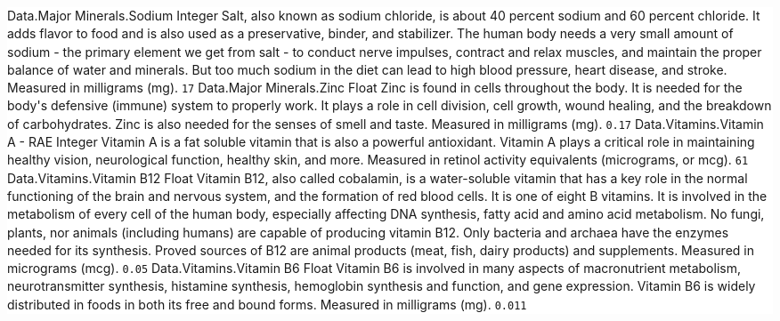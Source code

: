 <tr>
    <td>Data.Major Minerals.Sodium</td>
    <td>Integer</td> 
    <td>Salt, also known as sodium chloride, is about 40 percent sodium and 60 percent chloride. It adds flavor to food and is also used as a preservative, binder, and stabilizer. The human body needs a very small amount of sodium - the primary element we get from salt - to conduct nerve impulses, contract and relax muscles, and maintain the proper balance of water and minerals. But too much sodium in the diet can lead to high blood pressure, heart disease, and stroke. Measured in milligrams (mg).</td>
    <td><code>17</code></td>
</tr>

<tr>
    <td>Data.Major Minerals.Zinc</td>
    <td>Float</td> 
    <td>Zinc is found in cells throughout the body. It is needed for the body's defensive (immune) system to properly work. It plays a role in cell division, cell growth, wound healing, and the breakdown of carbohydrates. Zinc is also needed for the senses of smell and taste. Measured in milligrams (mg).</td>
    <td><code>0.17</code></td>
</tr>

<tr>
    <td>Data.Vitamins.Vitamin A - RAE</td>
    <td>Integer</td> 
    <td>Vitamin A is a fat soluble vitamin that is also a powerful antioxidant. Vitamin A plays a critical role in maintaining healthy vision, neurological function, healthy skin, and more. Measured in retinol activity equivalents (micrograms, or mcg).</td>
    <td><code>61</code></td>
</tr>

<tr>
    <td>Data.Vitamins.Vitamin B12</td>
    <td>Float</td> 
    <td>Vitamin B12, also called cobalamin, is a water-soluble vitamin that has a key role in the normal functioning of the brain and nervous system, and the formation of red blood cells. It is one of eight B vitamins. It is involved in the metabolism of every cell of the human body, especially affecting DNA synthesis, fatty acid and amino acid metabolism. No fungi, plants, nor animals (including humans) are capable of producing vitamin B12. Only bacteria and archaea have the enzymes needed for its synthesis. Proved sources of B12 are animal products (meat, fish, dairy products) and supplements. Measured in micrograms (mcg).</td>
    <td><code>0.05</code></td>
</tr>

<tr>
    <td>Data.Vitamins.Vitamin B6</td>
    <td>Float</td> 
    <td>Vitamin B6 is involved in many aspects of macronutrient metabolism, neurotransmitter synthesis, histamine synthesis, hemoglobin synthesis and function, and gene expression. Vitamin B6 is widely distributed in foods in both its free and bound forms. Measured in milligrams (mg).</td>
    <td><code>0.011</code></td>
</tr>
